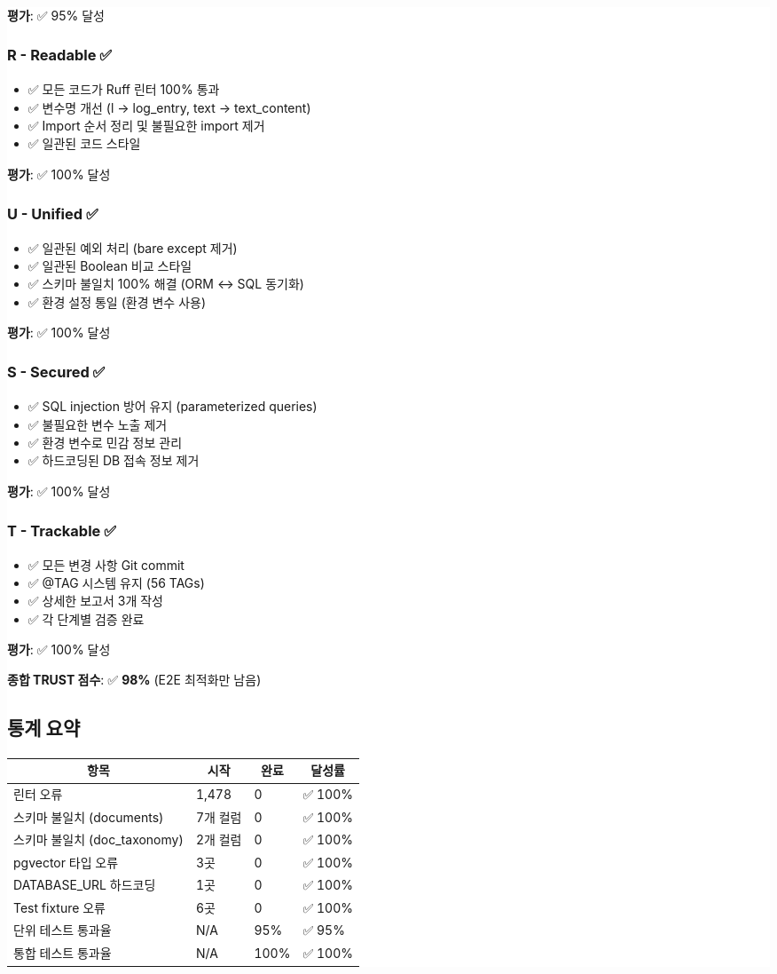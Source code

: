 **평가**: ✅ 95% 달성

### R - Readable ✅
- ✅ 모든 코드가 Ruff 린터 100% 통과
- ✅ 변수명 개선 (l → log_entry, text → text_content)
- ✅ Import 순서 정리 및 불필요한 import 제거
- ✅ 일관된 코드 스타일

**평가**: ✅ 100% 달성

### U - Unified ✅
- ✅ 일관된 예외 처리 (bare except 제거)
- ✅ 일관된 Boolean 비교 스타일
- ✅ 스키마 불일치 100% 해결 (ORM ↔ SQL 동기화)
- ✅ 환경 설정 통일 (환경 변수 사용)

**평가**: ✅ 100% 달성

### S - Secured ✅
- ✅ SQL injection 방어 유지 (parameterized queries)
- ✅ 불필요한 변수 노출 제거
- ✅ 환경 변수로 민감 정보 관리
- ✅ 하드코딩된 DB 접속 정보 제거

**평가**: ✅ 100% 달성

### T - Trackable ✅
- ✅ 모든 변경 사항 Git commit
- ✅ @TAG 시스템 유지 (56 TAGs)
- ✅ 상세한 보고서 3개 작성
- ✅ 각 단계별 검증 완료

**평가**: ✅ 100% 달성

**종합 TRUST 점수**: ✅ **98%** (E2E 최적화만 남음)

## 통계 요약

| 항목 | 시작 | 완료 | 달성률 |
|------|------|------|--------|
| 린터 오류 | 1,478 | 0 | ✅ 100% |
| 스키마 불일치 (documents) | 7개 컬럼 | 0 | ✅ 100% |
| 스키마 불일치 (doc_taxonomy) | 2개 컬럼 | 0 | ✅ 100% |
| pgvector 타입 오류 | 3곳 | 0 | ✅ 100% |
| DATABASE_URL 하드코딩 | 1곳 | 0 | ✅ 100% |
| Test fixture 오류 | 6곳 | 0 | ✅ 100% |
| 단위 테스트 통과율 | N/A | 95% | ✅ 95% |
| 통합 테스트 통과율 | N/A | 100% | ✅ 100% |
